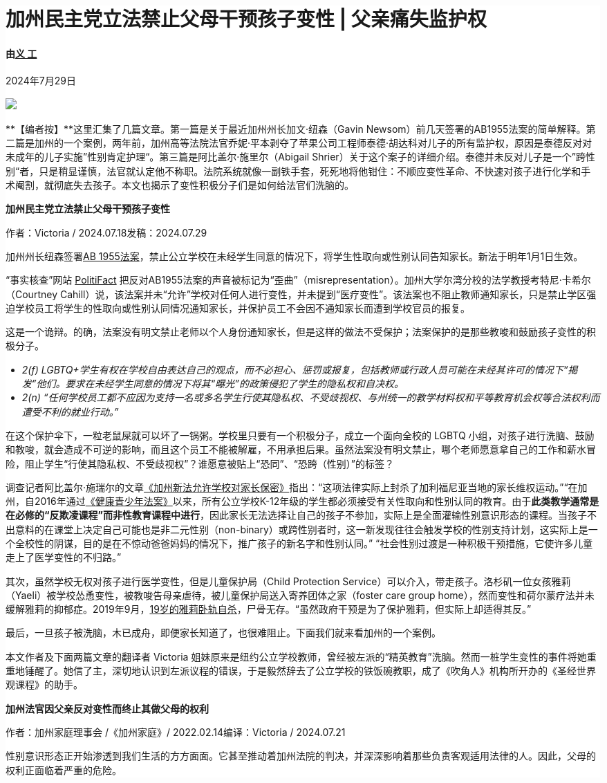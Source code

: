 # 加州民主党立法禁止父母干预孩子变性 | 父亲痛失监护权

#### 由[义 工](https://nacr.info/WordPress/index.php/author/senshu_ye/)

2024年7月29日

![](https://nacr.info/WordPress/wp-content/uploads/2024/07/image-134.png)

**【编者按】**这里汇集了几篇文章。第一篇是关于最近加州州长加文·纽森（Gavin Newsom）前几天签署的AB1955法案的简单解释。第二篇是加州的一个案例，两年前，加州高等法院法官乔妮·平本剥夺了苹果公司工程师泰德·胡达科对儿子的所有监护权，原因是泰德反对对未成年的儿子实施”性别肯定护理“。第三篇是阿比盖尔·施里尔（Abigail Shrier）关于这个案子的详细介绍。泰德并未反对儿子是一个”跨性别“者，只是稍显谨慎，法官就认定他不称职。法院系统就像一副铁手套，死死地将他钳住：不顺应变性革命、不快速对孩子进行化学和手术阉割，就彻底失去孩子。本文也揭示了变性积极分子们是如何给法官们洗脑的。

**加州民主党立法禁止父母干预孩子变性**

作者：Victoria / 2024.07.18发稿：2024.07.29

加州州长纽森签署[AB 1955法案](https://leginfo.legislature.ca.gov/faces/billTextClient.xhtml?bill_id=202320240AB1955)，禁止公立学校在未经学生同意的情况下，将学生性取向或性别认同告知家长。新法于明年1月1日生效。

“事实核查”网站 [PolitiFact](https://www.politifact.com/factchecks/2024/jun/21/instagram-posts/claim-misrepresents-california-bill-about-parental/) 把反对AB1955法案的声音被标记为“歪曲”（misrepresentation）。加州大学尔湾分校的法学教授考特尼·卡希尔（Courtney Cahill）说，该法案并未“允许”学校对任何人进行变性，并未提到“医疗变性”。该法案也不阻止教师通知家长，只是禁止学区强迫学校员工将学生的性取向或性别认同情况通知家长，并保护员工不会因不通知家长而遭到学校官员的报复。

这是一个诡辩。的确，法案没有明文禁止老师以个人身份通知家长，但是这样的做法不受保护；法案保护的是那些教唆和鼓励孩子变性的积极分子。

- _2(f) LGBTQ+学生有权在学校自由表达自己的观点，而不必担心、惩罚或报复，包括教师或行政人员可能在未经其许可的情况下“揭发”他们。要求在未经学生同意的情况下将其“曝光”的政策侵犯了学生的隐私权和自决权。_
- _2(n) “任何学校员工都不应因为支持一名或多名学生行使其隐私权、不受歧视权、与州统一的教学材料权和平等教育机会权等合法权利而遭受不利的就业行动。”_

在这个保护伞下，一粒老鼠屎就可以坏了一锅粥。学校里只要有一个积极分子，成立一个面向全校的 LGBTQ 小组，对孩子进行洗脑、鼓励和教唆，就会造成不可逆的影响，而且这个员工不能被解雇，不用承担后果。虽然法案没有明文禁止，哪个老师愿意拿自己的工作和薪水冒险，阻止学生“行使其隐私权、不受歧视权”？谁愿意被贴上“恐同”、“恐跨（性别）”的标签？

调查记者阿比盖尔·施瑞尔的文章[《加州新法允许学校对家长保密》](https://www.thefp.com/p/abigail-shrier-california-gender-law-newsom)指出：“这项法律实际上封杀了加利福尼亚当地的家长维权运动。”“在加州，自2016年通过[《健康青少年法案》](https://www.cde.ca.gov/fg/fo/r8/chyattltr.asp)以来，所有公立学校K-12年级的学生都必须接受有关性取向和性别认同的教育。由于**此类教学通常是在必修的“反欺凌课程”而非性教育课程中进行**，因此家长无法选择让自己的孩子不参加，实际上是全面灌输性别意识形态的课程。当孩子不出意料的在课堂上决定自己可能也是非二元性别（non-binary）或跨性别者时，这一新发现往往会触发学校的性别支持计划，这实际上是一个全校性的阴谋，目的是在不惊动爸爸妈妈的情况下，推广孩子的新名字和性别认同。” “社会性别过渡是一种积极干预措施，它使许多儿童走上了医学变性的不归路。”

其次，虽然学校无权对孩子进行医学变性，但是儿童保护局（Child Protection Service）可以介入，带走孩子。洛杉矶一位女孩雅莉（Yaeli）被学校怂恿变性，被教唆告母亲虐待，被儿童保护局送入寄养团体之家（foster care group home），然而变性和荷尔蒙疗法并未缓解雅莉的抑郁症。2019年9月，[19岁的雅莉卧轨自杀](https://memphis.americachineselife.com/%E6%B4%9B%E6%9D%89%E7%9F%B619%E5%B2%81%E5%A5%B3%E5%AD%A9%E5%8D%A7%E8%BD%A8%E8%87%AA%E6%9D%80%E7%9A%84%E8%83%8C%E5%90%8E/)，尸骨无存。“虽然政府干预是为了保护雅莉，但实际上却适得其反。”

最后，一旦孩子被洗脑，木已成舟，即便家长知道了，也很难阻止。下面我们就来看加州的一个案例。

本文作者及下面两篇文章的翻译者 Victoria 姐妹原来是纽约公立学校教师，曾经被左派的“精英教育”洗脑。然而一桩学生变性的事件将她重重地锤醒了。她信了主，深切地认识到左派议程的错误，于是毅然辞去了公立学校的铁饭碗教职，成了《吹角人》机构所开办的《圣经世界观课程》的助手。

**加州法官因父亲反对变性而终止其做父母的权利**

作者：加州家庭理事会 /《加州家庭》/ 2022.02.14编译：Victoria / 2024.07.21

性别意识形态正开始渗透到我们生活的方方面面。它甚至推动着加州法院的判决，并深深影响着那些负责客观适用法律的人。因此，父母的权利正面临着严重的危险。

